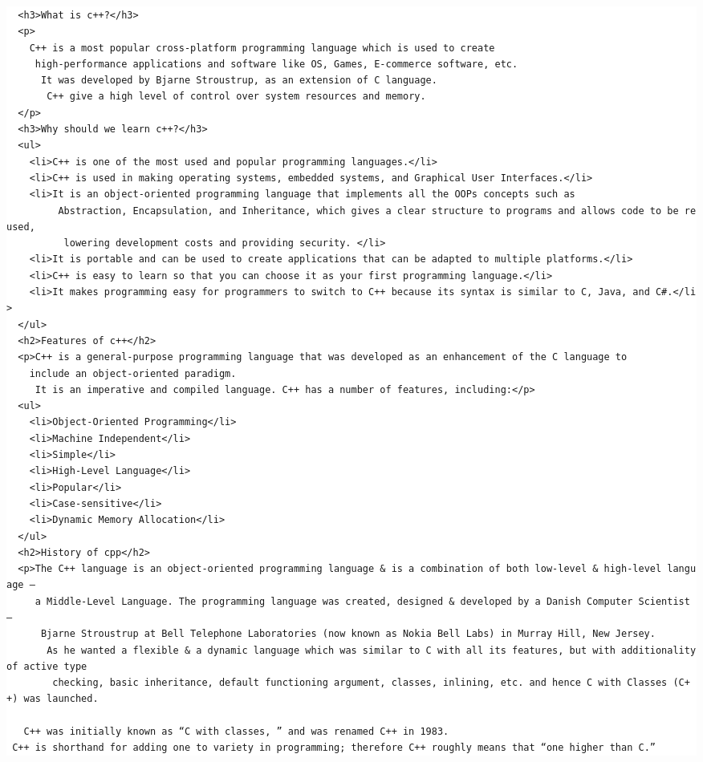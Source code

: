 
      <h3>What is c++?</h3>
      <p>
        C++ is a most popular cross-platform programming language which is used to create
         high-performance applications and software like OS, Games, E-commerce software, etc.
          It was developed by Bjarne Stroustrup, as an extension of C language.
           C++ give a high level of control over system resources and memory.
      </p>
      <h3>Why should we learn c++?</h3>
      <ul>
        <li>C++ is one of the most used and popular programming languages.</li>
        <li>C++ is used in making operating systems, embedded systems, and Graphical User Interfaces.</li>
        <li>It is an object-oriented programming language that implements all the OOPs concepts such as
             Abstraction, Encapsulation, and Inheritance, which gives a clear structure to programs and allows code to be reused,
              lowering development costs and providing security. </li>
        <li>It is portable and can be used to create applications that can be adapted to multiple platforms.</li>
        <li>C++ is easy to learn so that you can choose it as your first programming language.</li>
        <li>It makes programming easy for programmers to switch to C++ because its syntax is similar to C, Java, and C#.</li>
      </ul>
      <h2>Features of c++</h2>
      <p>C++ is a general-purpose programming language that was developed as an enhancement of the C language to 
        include an object-oriented paradigm.
         It is an imperative and compiled language. C++ has a number of features, including:</p>
      <ul>
        <li>Object-Oriented Programming</li>
        <li>Machine Independent</li>
        <li>Simple</li>
        <li>High-Level Language</li>
        <li>Popular</li>
        <li>Case-sensitive</li>
        <li>Dynamic Memory Allocation</li>
      </ul>
      <h2>History of cpp</h2>
      <p>The C++ language is an object-oriented programming language & is a combination of both low-level & high-level language –
         a Middle-Level Language. The programming language was created, designed & developed by a Danish Computer Scientist –
          Bjarne Stroustrup at Bell Telephone Laboratories (now known as Nokia Bell Labs) in Murray Hill, New Jersey.
           As he wanted a flexible & a dynamic language which was similar to C with all its features, but with additionality of active type
            checking, basic inheritance, default functioning argument, classes, inlining, etc. and hence C with Classes (C++) was launched. 
       
       C++ was initially known as “C with classes, ” and was renamed C++ in 1983.
     C++ is shorthand for adding one to variety in programming; therefore C++ roughly means that “one higher than C.” 
        